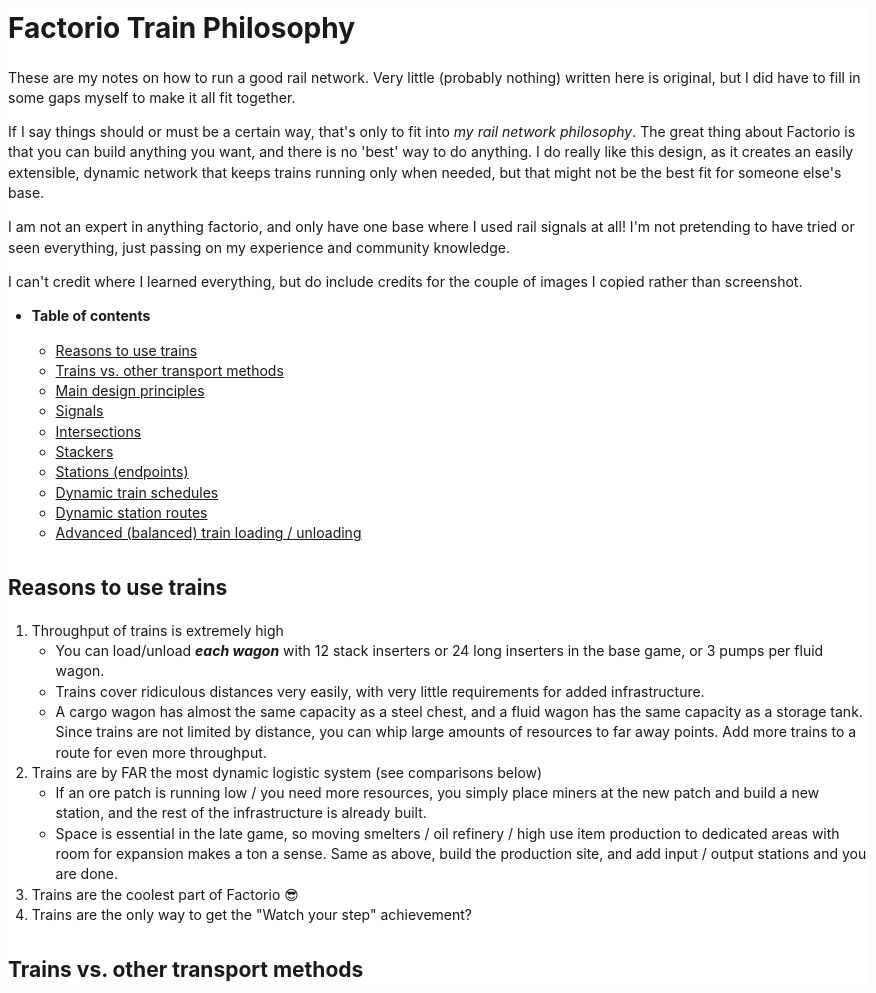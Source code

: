 # Factorio Train Philosophy

These are my notes on how to run a good rail network. Very little (probably nothing) written here is original, but I did have to fill in some gaps myself to make it all fit together.

If I say things should or must be a certain way, that's only to fit into *my rail network philosophy*. The great thing about Factorio is that you can build anything you want, and there is no 'best' way to do anything. I do really like this design, as it creates an easily extensible, dynamic network that keeps trains running only when needed, but that might not be the best fit for someone else's base.

I am not an expert in anything factorio, and only have one base where I used rail signals at all! I'm not pretending to have tried or seen everything, just passing on my experience and community knowledge.

I can't credit where I learned everything, but do include credits for the couple of images I copied rather than screenshot.

- **Table of contents**
  
  - [Reasons to use trains](#reasons-to-use-trains)
  - [Trains vs. other transport methods](#trains-vs-other-transport-methods)
  - [Main design principles](#main-design-principles)
  - [Signals](#signals)
  - [Intersections](#intersections)
  - [Stackers](#stackers)
  - [Stations (endpoints)](#stations-endpoints)
  - [Dynamic train schedules](#dynamic-train-schedules)
  - [Dynamic station routes](#dynamic-station-routes)
  - [Advanced (balanced) train loading / unloading](#advanced-balanced-train-loading--unloading)

## Reasons to use trains

1. Throughput of trains is extremely high
    - You can load/unload ***each wagon*** with 12 stack inserters or 24 long inserters in the base game, or 3 pumps per fluid wagon.
    - Trains cover ridiculous distances very easily, with very little requirements for added infrastructure.
    - A cargo wagon has almost the same capacity as a steel chest, and a fluid wagon has the same capacity as a storage tank. Since trains are not limited by distance, you can whip large amounts of resources to far away points. Add more trains to a route for even more throughput.
2. Trains are by FAR the most dynamic logistic system (see comparisons below)
    - If an ore patch is running low / you need more resources, you simply place miners at the new patch and build a new station, and the rest of the infrastructure is already built.
    - Space is essential in the late game, so moving smelters / oil refinery / high use item production to dedicated areas with room for expansion makes a ton a sense. Same as above, build the production site, and add input / output stations and you are done.
3. Trains are the coolest part of Factorio 😎
4. Trains are the only way to get the "Watch your step" achievement?

## Trains vs. other transport methods
